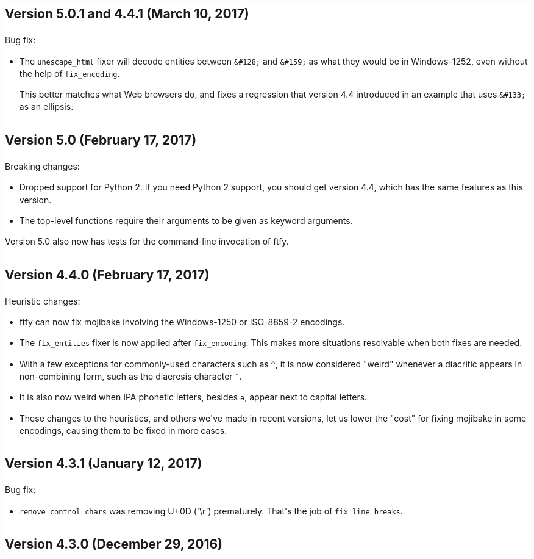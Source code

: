 ## Version 5.0.1 and 4.4.1 (March 10, 2017)

Bug fix:

- The `unescape_html` fixer will decode entities between `&#128;` and `&#159;`
  as what they would be in Windows-1252, even without the help of
  `fix_encoding`.

  This better matches what Web browsers do, and fixes a regression that version
  4.4 introduced in an example that uses `&#133;` as an ellipsis.


## Version 5.0 (February 17, 2017)

Breaking changes:

- Dropped support for Python 2. If you need Python 2 support, you should get
  version 4.4, which has the same features as this version.

- The top-level functions require their arguments to be given as keyword
  arguments.

Version 5.0 also now has tests for the command-line invocation of ftfy.


## Version 4.4.0 (February 17, 2017)

Heuristic changes:

- ftfy can now fix mojibake involving the Windows-1250 or ISO-8859-2 encodings.

- The `fix_entities` fixer is now applied after `fix_encoding`. This makes
  more situations resolvable when both fixes are needed.

- With a few exceptions for commonly-used characters such as `^`, it is now
  considered "weird" whenever a diacritic appears in non-combining form,
  such as the diaeresis character `¨`.

- It is also now weird when IPA phonetic letters, besides `ə`, appear next to
  capital letters.

- These changes to the heuristics, and others we've made in recent versions,
  let us lower the "cost" for fixing mojibake in some encodings, causing them
  to be fixed in more cases.


## Version 4.3.1 (January 12, 2017)

Bug fix:

- `remove_control_chars` was removing U+0D ('\r') prematurely. That's the
  job of `fix_line_breaks`.


## Version 4.3.0 (December 29, 2016)
